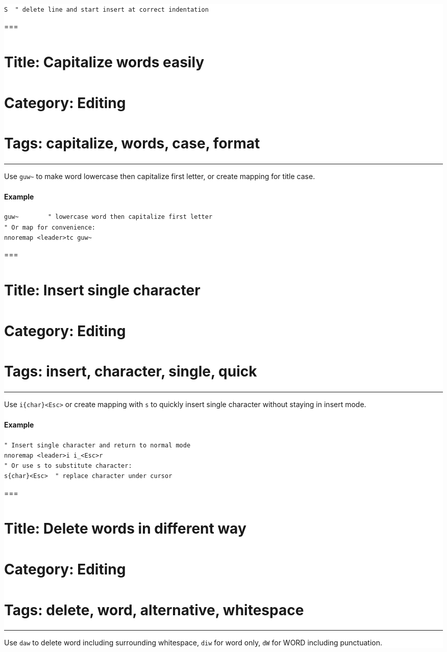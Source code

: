 ```vim
S  " delete line and start insert at correct indentation
```
===
# Title: Capitalize words easily
# Category: Editing
# Tags: capitalize, words, case, format
---
Use `guw~` to make word lowercase then capitalize first letter, or create mapping for title case.

#### Example

```vim
guw~        " lowercase word then capitalize first letter
" Or map for convenience:
nnoremap <leader>tc guw~
```
===
# Title: Insert single character
# Category: Editing
# Tags: insert, character, single, quick
---
Use `i{char}<Esc>` or create mapping with `s` to quickly insert single character without staying in insert mode.

#### Example

```vim
" Insert single character and return to normal mode
nnoremap <leader>i i_<Esc>r
" Or use s to substitute character:
s{char}<Esc>  " replace character under cursor
```
===
# Title: Delete words in different way
# Category: Editing
# Tags: delete, word, alternative, whitespace
---
Use `daw` to delete word including surrounding whitespace, `diw` for word only, `dW` for WORD including punctuation.
